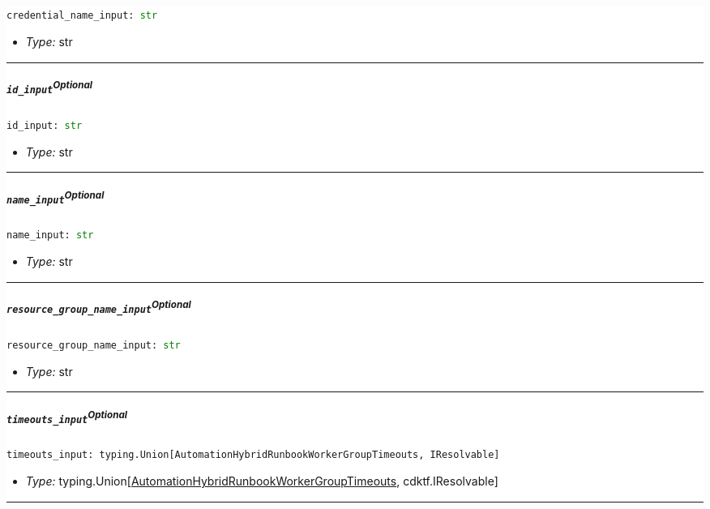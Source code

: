 ```python
credential_name_input: str
```

- *Type:* str

---

##### `id_input`<sup>Optional</sup> <a name="id_input" id="@cdktf/provider-azurerm.automationHybridRunbookWorkerGroup.AutomationHybridRunbookWorkerGroup.property.idInput"></a>

```python
id_input: str
```

- *Type:* str

---

##### `name_input`<sup>Optional</sup> <a name="name_input" id="@cdktf/provider-azurerm.automationHybridRunbookWorkerGroup.AutomationHybridRunbookWorkerGroup.property.nameInput"></a>

```python
name_input: str
```

- *Type:* str

---

##### `resource_group_name_input`<sup>Optional</sup> <a name="resource_group_name_input" id="@cdktf/provider-azurerm.automationHybridRunbookWorkerGroup.AutomationHybridRunbookWorkerGroup.property.resourceGroupNameInput"></a>

```python
resource_group_name_input: str
```

- *Type:* str

---

##### `timeouts_input`<sup>Optional</sup> <a name="timeouts_input" id="@cdktf/provider-azurerm.automationHybridRunbookWorkerGroup.AutomationHybridRunbookWorkerGroup.property.timeoutsInput"></a>

```python
timeouts_input: typing.Union[AutomationHybridRunbookWorkerGroupTimeouts, IResolvable]
```

- *Type:* typing.Union[<a href="#@cdktf/provider-azurerm.automationHybridRunbookWorkerGroup.AutomationHybridRunbookWorkerGroupTimeouts">AutomationHybridRunbookWorkerGroupTimeouts</a>, cdktf.IResolvable]

---